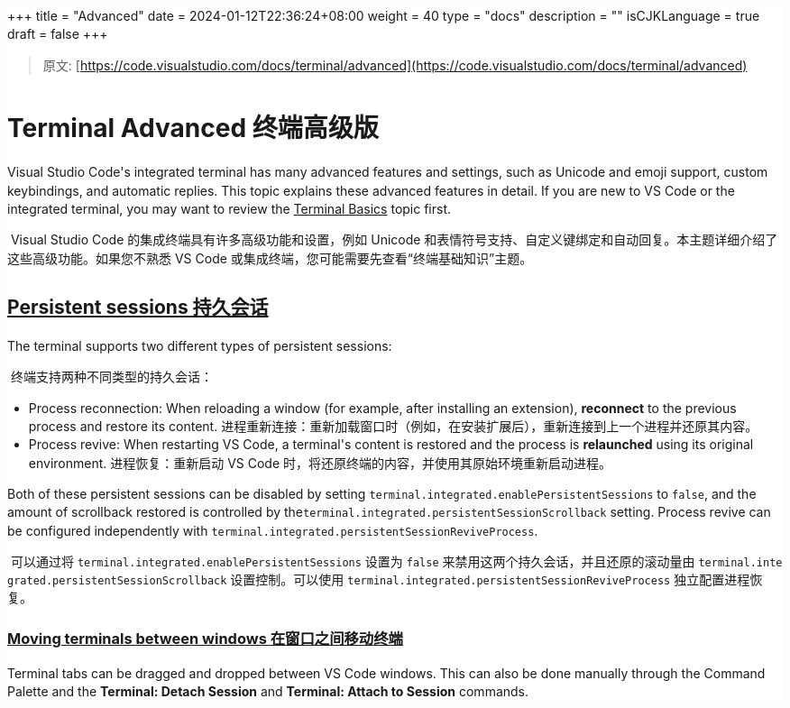 +++
title = "Advanced"
date = 2024-01-12T22:36:24+08:00
weight = 40
type = "docs"
description = ""
isCJKLanguage = true
draft = false
+++

> 原文: [https://code.visualstudio.com/docs/terminal/advanced](https://code.visualstudio.com/docs/terminal/advanced)

# Terminal Advanced 终端高级版



Visual Studio Code's integrated terminal has many advanced features and settings, such as Unicode and emoji support, custom keybindings, and automatic replies. This topic explains these advanced features in detail. If you are new to VS Code or the integrated terminal, you may want to review the [Terminal Basics](https://code.visualstudio.com/docs/terminal/basics) topic first.

​​	Visual Studio Code 的集成终端具有许多高级功能和设置，例如 Unicode 和表情符号支持、自定义键绑定和自动回复。本主题详细介绍了这些高级功能。如果您不熟悉 VS Code 或集成终端，您可能需要先查看“终端基础知识”主题。

## [Persistent sessions 持久会话](https://code.visualstudio.com/docs/terminal/advanced#_persistent-sessions)

The terminal supports two different types of persistent sessions:

​​	终端支持两种不同类型的持久会话：

- Process reconnection: When reloading a window (for example, after installing an extension), **reconnect** to the previous process and restore its content.
  进程重新连接：重新加载窗口时（例如，在安装扩展后），重新连接到上一个进程并还原其内容。
- Process revive: When restarting VS Code, a terminal's content is restored and the process is **relaunched** using its original environment.
  进程恢复：重新启动 VS Code 时，将还原终端的内容，并使用其原始环境重新启动进程。

Both of these persistent sessions can be disabled by setting `terminal.integrated.enablePersistentSessions` to `false`, and the amount of scrollback restored is controlled by the`terminal.integrated.persistentSessionScrollback` setting. Process revive can be configured independently with `terminal.integrated.persistentSessionReviveProcess`.

​​	可以通过将 `terminal.integrated.enablePersistentSessions` 设置为 `false` 来禁用这两个持久会话，并且还原的滚动量由 `terminal.integrated.persistentSessionScrollback` 设置控制。可以使用 `terminal.integrated.persistentSessionReviveProcess` 独立配置进程恢复。

### [Moving terminals between windows 在窗口之间移动终端](https://code.visualstudio.com/docs/terminal/advanced#_moving-terminals-between-windows)

Terminal tabs can be dragged and dropped between VS Code windows. This can also be done manually through the Command Palette and the **Terminal: Detach Session** and **Terminal: Attach to Session** commands.
